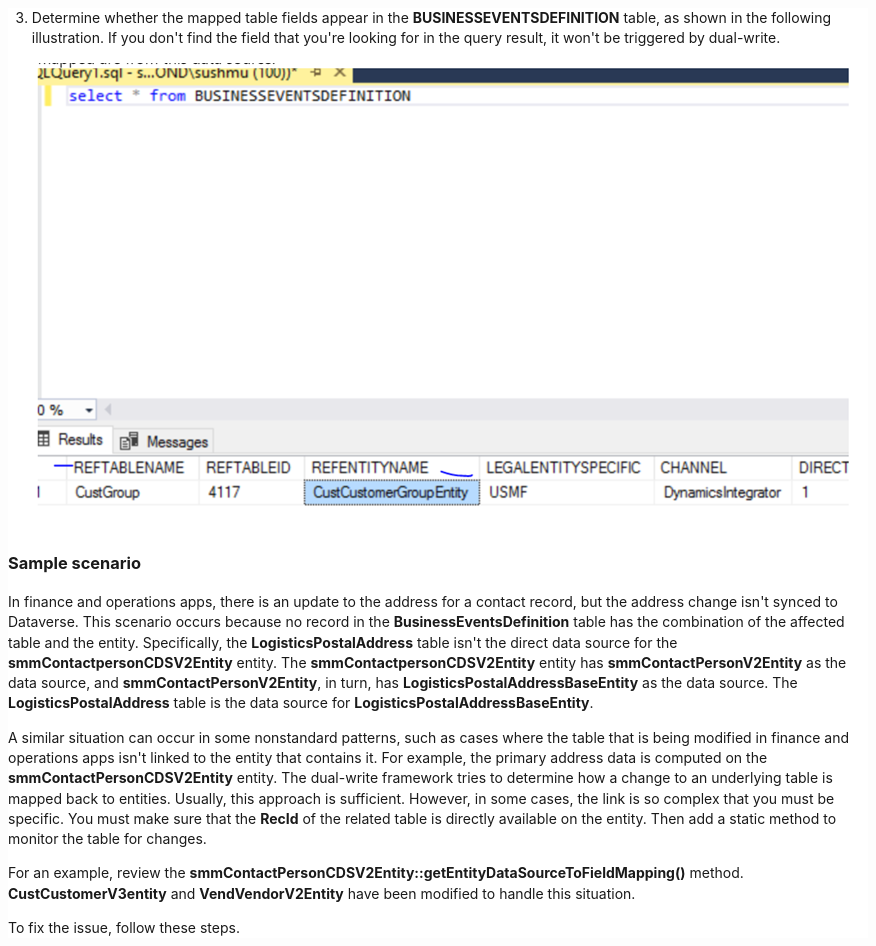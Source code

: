 3. Determine whether the mapped table fields appear in the **BUSINESSEVENTSDEFINITION** table, as shown in the following illustration. If you don't find the field that you're looking for in the query result, it won't be triggered by dual-write.

    ![Tracked field in the table.](media/live-sync-troubleshooting-3.png)

### Sample scenario

In finance and operations apps, there is an update to the address for a contact record, but the address change isn't synced to Dataverse. This scenario occurs because no record in the **BusinessEventsDefinition** table has the combination of the affected table and the entity. Specifically, the **LogisticsPostalAddress** table isn't the direct data source for the **smmContactpersonCDSV2Entity** entity. The **smmContactpersonCDSV2Entity** entity has **smmContactPersonV2Entity** as the data source, and **smmContactPersonV2Entity**, in turn, has **LogisticsPostalAddressBaseEntity** as the data source. The **LogisticsPostalAddress** table is the data source for **LogisticsPostalAddressBaseEntity**.

A similar situation can occur in some nonstandard patterns, such as cases where the table that is being modified in finance and operations apps isn't linked to the entity that contains it. For example, the primary address data is computed on the **smmContactPersonCDSV2Entity** entity. The dual-write framework tries to determine how a change to an underlying table is mapped back to entities. Usually, this approach is sufficient. However, in some cases, the link is so complex that you must be specific. You must make sure that the **RecId** of the related table is directly available on the entity. Then add a static method to monitor the table for changes.

For an example, review the **smmContactPersonCDSV2Entity::getEntityDataSourceToFieldMapping()** method. **CustCustomerV3entity** and **VendVendorV2Entity** have been modified to handle this situation.

To fix the issue, follow these steps.
